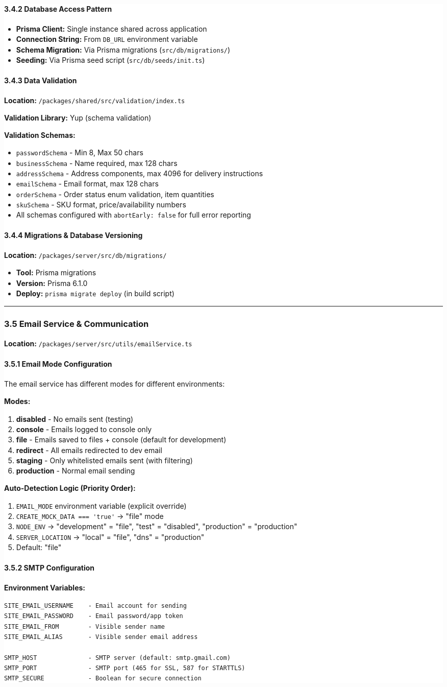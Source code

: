 #### 3.4.2 Database Access Pattern
- **Prisma Client:** Single instance shared across application
- **Connection String:** From `DB_URL` environment variable
- **Schema Migration:** Via Prisma migrations (`src/db/migrations/`)
- **Seeding:** Via Prisma seed script (`src/db/seeds/init.ts`)

#### 3.4.3 Data Validation
**Location:** `/packages/shared/src/validation/index.ts`

**Validation Library:** Yup (schema validation)

**Validation Schemas:**
- `passwordSchema` - Min 8, Max 50 chars
- `businessSchema` - Name required, max 128 chars
- `addressSchema` - Address components, max 4096 for delivery instructions
- `emailSchema` - Email format, max 128 chars
- `orderSchema` - Order status enum validation, item quantities
- `skuSchema` - SKU format, price/availability numbers
- All schemas configured with `abortEarly: false` for full error reporting

#### 3.4.4 Migrations & Database Versioning
**Location:** `/packages/server/src/db/migrations/`
- **Tool:** Prisma migrations
- **Version:** Prisma 6.1.0
- **Deploy:** `prisma migrate deploy` (in build script)

---

### 3.5 Email Service & Communication

**Location:** `/packages/server/src/utils/emailService.ts`

#### 3.5.1 Email Mode Configuration
The email service has different modes for different environments:

**Modes:**
1. **disabled** - No emails sent (testing)
2. **console** - Emails logged to console only
3. **file** - Emails saved to files + console (default for development)
4. **redirect** - All emails redirected to dev email
5. **staging** - Only whitelisted emails sent (with filtering)
6. **production** - Normal email sending

**Auto-Detection Logic (Priority Order):**
1. `EMAIL_MODE` environment variable (explicit override)
2. `CREATE_MOCK_DATA === 'true'` → "file" mode
3. `NODE_ENV` → "development" = "file", "test" = "disabled", "production" = "production"
4. `SERVER_LOCATION` → "local" = "file", "dns" = "production"
5. Default: "file"

#### 3.5.2 SMTP Configuration
**Environment Variables:**
```
SITE_EMAIL_USERNAME    - Email account for sending
SITE_EMAIL_PASSWORD    - Email password/app token
SITE_EMAIL_FROM        - Visible sender name
SITE_EMAIL_ALIAS       - Visible sender email address

SMTP_HOST              - SMTP server (default: smtp.gmail.com)
SMTP_PORT              - SMTP port (465 for SSL, 587 for STARTTLS)
SMTP_SECURE            - Boolean for secure connection
```
